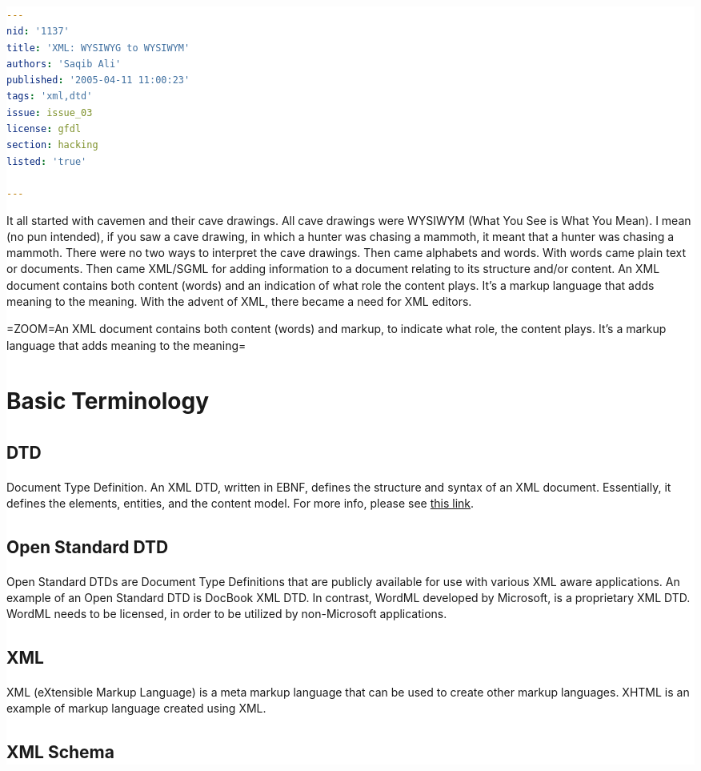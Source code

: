 ```yaml
---
nid: '1137'
title: 'XML: WYSIWYG to WYSIWYM'
authors: 'Saqib Ali'
published: '2005-04-11 11:00:23'
tags: 'xml,dtd'
issue: issue_03
license: gfdl
section: hacking
listed: 'true'

---
```

It all started with cavemen and their cave drawings. All cave drawings were WYSIWYM (What You See is What You Mean). I mean (no pun intended), if you saw a cave drawing, in which a hunter was chasing a mammoth, it meant that a hunter was chasing a mammoth. There were no two ways to interpret the cave drawings. Then came alphabets and words. With words came plain text or documents. Then came XML/SGML for adding information to a document relating to its structure and/or content. An XML document contains both content (words) and an indication of what role the content plays. It’s a markup language that adds meaning to the meaning. With the advent of XML, there became a need for XML editors.


=ZOOM=An XML document contains both content (words) and markup, to indicate what role, the content plays. It’s a markup language that adds meaning to the meaning=


# Basic Terminology


## DTD

Document Type Definition. An XML DTD, written in EBNF, defines the structure and syntax of an XML document. Essentially, it defines the elements, entities, and the content model. For more info, please see [this link](http://www.xml-dev.com/blog/#64).


## Open Standard DTD

Open Standard DTDs are Document Type Definitions that are publicly available for use with various XML aware applications. An example of an Open Standard DTD is DocBook XML DTD. In contrast, WordML developed by Microsoft, is a proprietary XML DTD. WordML needs to be licensed, in order to be utilized by non-Microsoft applications.


## XML

XML (eXtensible Markup Language) is a meta markup language that can be used to create other markup languages. XHTML is an example of markup language created using XML.


## XML Schema
